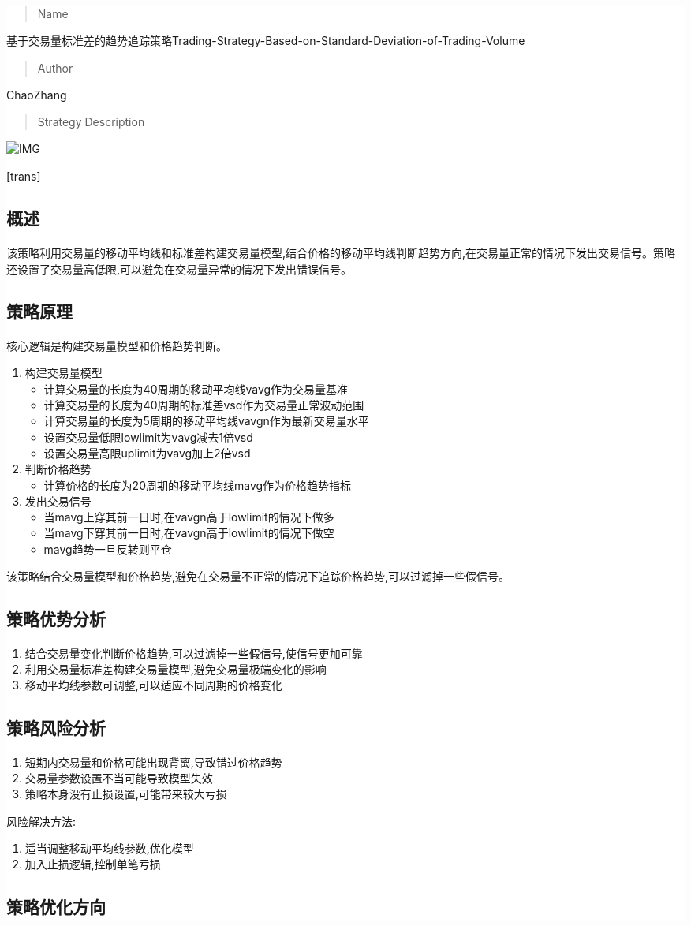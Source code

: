 
> Name

基于交易量标准差的趋势追踪策略Trading-Strategy-Based-on-Standard-Deviation-of-Trading-Volume

> Author

ChaoZhang

> Strategy Description

![IMG](https://www.fmz.com/upload/asset/1b5c6a6aef4d8336bc7.png)

[trans]

## 概述

该策略利用交易量的移动平均线和标准差构建交易量模型,结合价格的移动平均线判断趋势方向,在交易量正常的情况下发出交易信号。策略还设置了交易量高低限,可以避免在交易量异常的情况下发出错误信号。

## 策略原理  

核心逻辑是构建交易量模型和价格趋势判断。

1. 构建交易量模型
   - 计算交易量的长度为40周期的移动平均线vavg作为交易量基准
   - 计算交易量的长度为40周期的标准差vsd作为交易量正常波动范围
   - 计算交易量的长度为5周期的移动平均线vavgn作为最新交易量水平
   - 设置交易量低限lowlimit为vavg减去1倍vsd
   - 设置交易量高限uplimit为vavg加上2倍vsd
2. 判断价格趋势   
   - 计算价格的长度为20周期的移动平均线mavg作为价格趋势指标
3. 发出交易信号
   - 当mavg上穿其前一日时,在vavgn高于lowlimit的情况下做多
   - 当mavg下穿其前一日时,在vavgn高于lowlimit的情况下做空
   - mavg趋势一旦反转则平仓

该策略结合交易量模型和价格趋势,避免在交易量不正常的情况下追踪价格趋势,可以过滤掉一些假信号。

## 策略优势分析

1. 结合交易量变化判断价格趋势,可以过滤掉一些假信号,使信号更加可靠
2. 利用交易量标准差构建交易量模型,避免交易量极端变化的影响
3. 移动平均线参数可调整,可以适应不同周期的价格变化

## 策略风险分析  

1. 短期内交易量和价格可能出现背离,导致错过价格趋势
2. 交易量参数设置不当可能导致模型失效
3. 策略本身没有止损设置,可能带来较大亏损

风险解决方法:
1. 适当调整移动平均线参数,优化模型
2. 加入止损逻辑,控制单笔亏损

## 策略优化方向  
